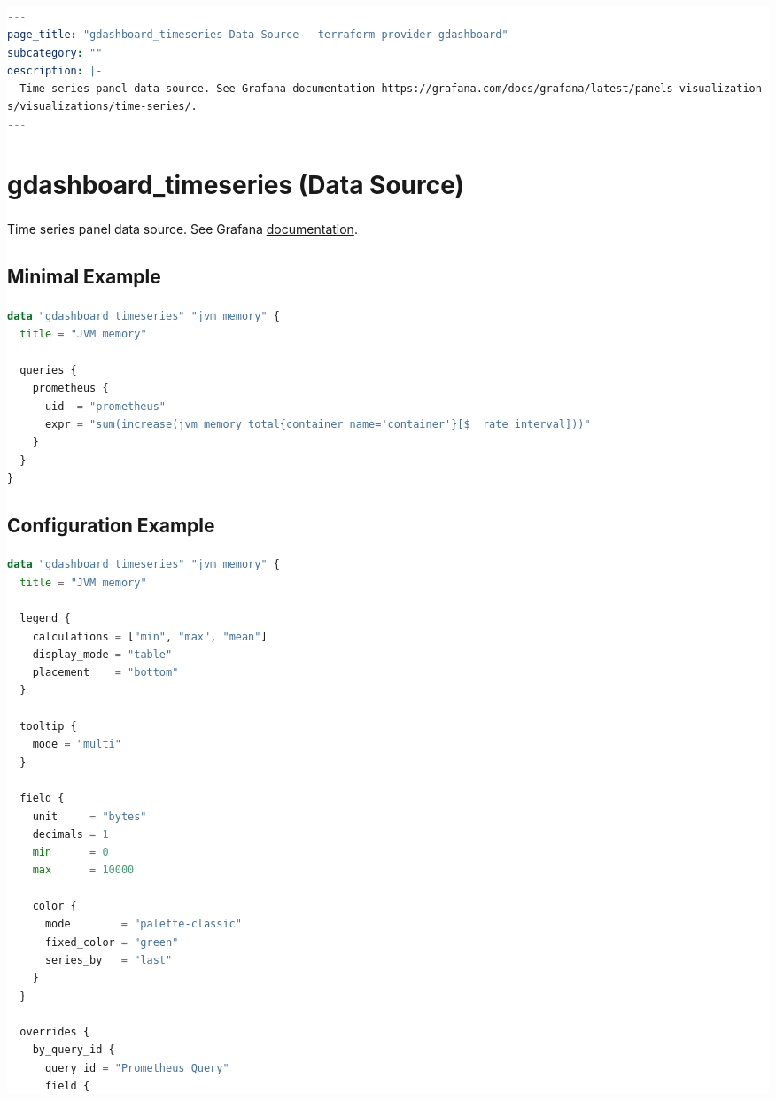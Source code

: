 ```yaml
---
page_title: "gdashboard_timeseries Data Source - terraform-provider-gdashboard"
subcategory: ""
description: |-
  Time series panel data source. See Grafana documentation https://grafana.com/docs/grafana/latest/panels-visualizations/visualizations/time-series/.
---
```


# gdashboard_timeseries (Data Source)

Time series panel data source. See Grafana [documentation](https://grafana.com/docs/grafana/latest/panels-visualizations/visualizations/time-series/).

## Minimal Example

```terraform
data "gdashboard_timeseries" "jvm_memory" {
  title = "JVM memory"

  queries {
    prometheus {
      uid  = "prometheus"
      expr = "sum(increase(jvm_memory_total{container_name='container'}[$__rate_interval]))"
    }
  }
}
```

## Configuration Example

```terraform
data "gdashboard_timeseries" "jvm_memory" {
  title = "JVM memory"

  legend {
    calculations = ["min", "max", "mean"]
    display_mode = "table"
    placement    = "bottom"
  }

  tooltip {
    mode = "multi"
  }

  field {
    unit     = "bytes"
    decimals = 1
    min      = 0
    max      = 10000

    color {
      mode        = "palette-classic"
      fixed_color = "green"
      series_by   = "last"
    }
  }

  overrides {
    by_query_id {
      query_id = "Prometheus_Query"
      field {
```